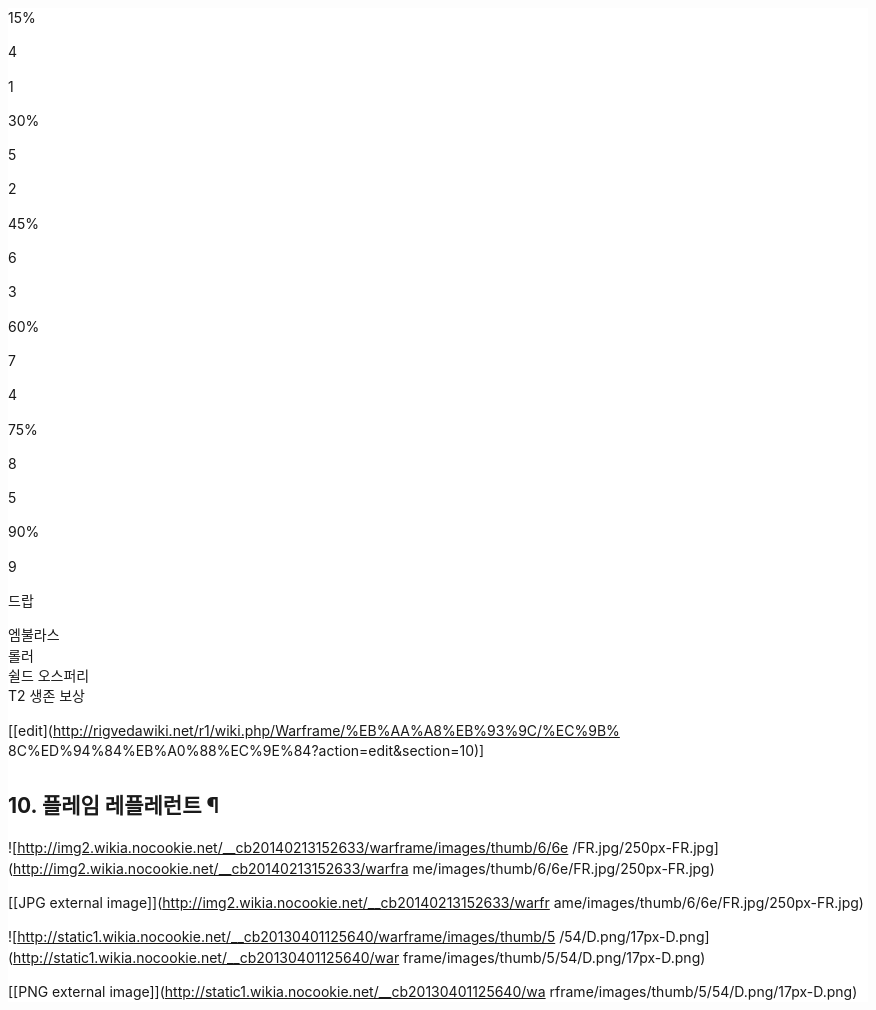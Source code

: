 15%

4

1

30%

5

2

45%

6

3

60%

7

4

75%

8

5

90%

9

드랍

엠불라스  
롤러  
쉴드 오스퍼리  
T2 생존 보상

[[edit](http://rigvedawiki.net/r1/wiki.php/Warframe/%EB%AA%A8%EB%93%9C/%EC%9B%
8C%ED%94%84%EB%A0%88%EC%9E%84?action=edit&section=10)]

## 10. 플레임 레플레런트 ¶

![http://img2.wikia.nocookie.net/__cb20140213152633/warframe/images/thumb/6/6e
/FR.jpg/250px-FR.jpg](http://img2.wikia.nocookie.net/__cb20140213152633/warfra
me/images/thumb/6/6e/FR.jpg/250px-FR.jpg)

[[JPG external image]](http://img2.wikia.nocookie.net/__cb20140213152633/warfr
ame/images/thumb/6/6e/FR.jpg/250px-FR.jpg)

  

![http://static1.wikia.nocookie.net/__cb20130401125640/warframe/images/thumb/5
/54/D.png/17px-D.png](http://static1.wikia.nocookie.net/__cb20130401125640/war
frame/images/thumb/5/54/D.png/17px-D.png)

[[PNG external image]](http://static1.wikia.nocookie.net/__cb20130401125640/wa
rframe/images/thumb/5/54/D.png/17px-D.png)
